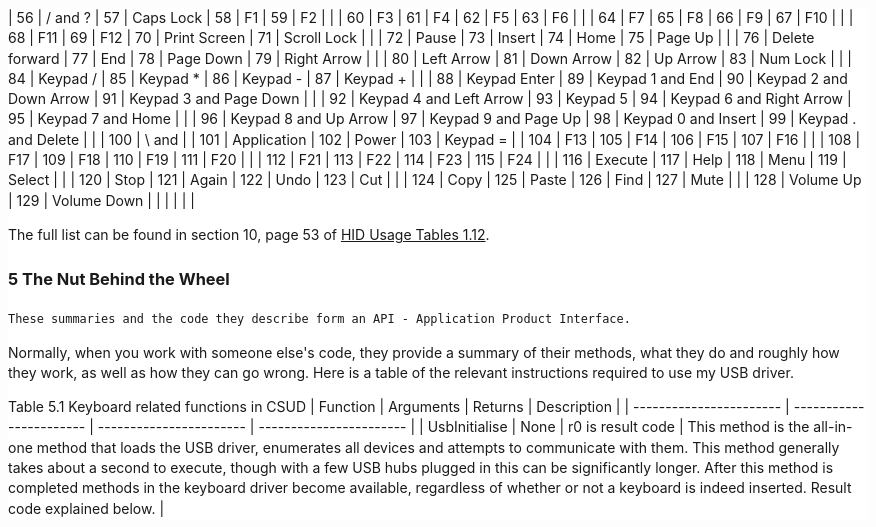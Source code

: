 | 56     | / and ?                 | 57     | Caps Lock            | 58          | F1                       | 59      | F2                     |          |
| 60     | F3                      | 61     | F4                   | 62          | F5                       | 63      | F6                     |          |
| 64     | F7                      | 65     | F8                   | 66          | F9                       | 67      | F10                    |          |
| 68     | F11                     | 69     | F12                  | 70          | Print Screen             | 71      | Scroll Lock            |          |
| 72     | Pause                   | 73     | Insert               | 74          | Home                     | 75      | Page Up                |          |
| 76     | Delete forward          | 77     | End                  | 78          | Page Down                | 79      | Right Arrow            |          |
| 80     | Left Arrow              | 81     | Down Arrow           | 82          | Up Arrow                 | 83      | Num Lock               |          |
| 84     | Keypad /                | 85     | Keypad *             | 86          | Keypad -                 | 87      | Keypad +               |          |
| 88     | Keypad Enter            | 89     | Keypad 1 and End     | 90          | Keypad 2 and Down Arrow  | 91      | Keypad 3 and Page Down |          |
| 92     | Keypad 4 and Left Arrow | 93     | Keypad 5             | 94          | Keypad 6 and Right Arrow | 95      | Keypad 7 and Home      |          |
| 96     | Keypad 8 and Up Arrow   | 97     | Keypad 9 and Page Up | 98          | Keypad 0 and Insert      | 99      | Keypad . and Delete    |          |
| 100    | \ and                   |        | 101                  | Application | 102                      | Power   | 103                    | Keypad = |
| 104    | F13                     | 105    | F14                  | 106         | F15                      | 107     | F16                    |          |
| 108    | F17                     | 109    | F18                  | 110         | F19                      | 111     | F20                    |          |
| 112    | F21                     | 113    | F22                  | 114         | F23                      | 115     | F24                    |          |
| 116    | Execute                 | 117    | Help                 | 118         | Menu                     | 119     | Select                 |          |
| 120    | Stop                    | 121    | Again                | 122         | Undo                     | 123     | Cut                    |          |
| 124    | Copy                    | 125    | Paste                | 126         | Find                     | 127     | Mute                   |          |
| 128    | Volume Up               | 129    | Volume Down          |             |                          |         |                        |          |

The full list can be found in section 10, page 53 of [HID Usage Tables 1.12][2].

### 5 The Nut Behind the Wheel

```
These summaries and the code they describe form an API - Application Product Interface.
```

Normally, when you work with someone else's code, they provide a summary of their methods, what they do and roughly how they work, as well as how they can go wrong. Here is a table of the relevant instructions required to use my USB driver.

Table 5.1 Keyboard related functions in CSUD 
| Function                | Arguments                       | Returns              | Description                                                                                                                                                                                                                                                                                                                                                                                                                                                                                                                                                              |
| ----------------------- | ----------------------- | ----------------------- | -----------------------                                                                                                                                                                                                                                                                                                                                                                                                                                                                                                                                       |
| UsbInitialise           | None                            | r0 is result code    | This method is the all-in-one method that loads the USB driver, enumerates all devices and attempts to communicate with them. This method generally takes about a second to execute, though with a few USB hubs plugged in this can be significantly longer. After this method is completed methods in the keyboard driver become available, regardless of whether or not a keyboard is indeed inserted. Result code explained below.                                                                                                                                    |

[#]: collector: (lujun9972)
[#]: translator: (ezio )
[#]: reviewer: ( )
[#]: publisher: ( )
[#]: url: ( )
[#]: subject: (Computer Laboratory – Raspberry Pi: Lesson 10 Input01)
[#]: via: (https://www.cl.cam.ac.uk/projects/raspberrypi/tutorials/os/input01.html)
[#]: author: (Alex Chadwick https://www.cl.cam.ac.uk)
[a]: https://www.cl.cam.ac.uk
[b]: https://github.com/lujun9972
[1]: https://www.cl.cam.ac.uk/projects/raspberrypi/tutorials/os/downloads.html
[2]: https://www.cl.cam.ac.uk/projects/raspberrypi/tutorials/os/downloads/hut1_12v2.pdf
[3]: https://www.cl.cam.ac.uk/projects/raspberrypi/tutorials/os/input02.html